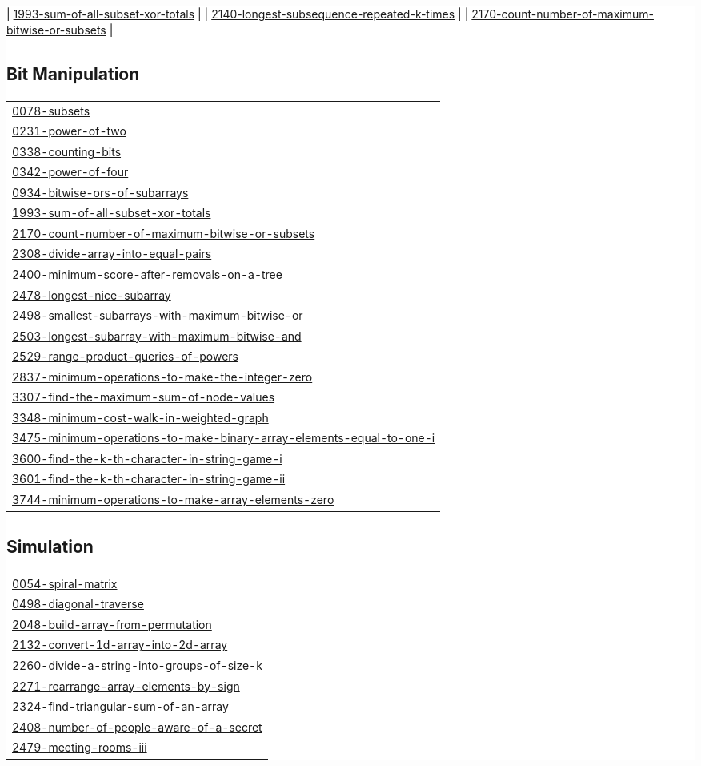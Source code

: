 | [1993-sum-of-all-subset-xor-totals](https://github.com/omjee9124/LeetHub/tree/master/1993-sum-of-all-subset-xor-totals) |
| [2140-longest-subsequence-repeated-k-times](https://github.com/omjee9124/LeetHub/tree/master/2140-longest-subsequence-repeated-k-times) |
| [2170-count-number-of-maximum-bitwise-or-subsets](https://github.com/omjee9124/LeetHub/tree/master/2170-count-number-of-maximum-bitwise-or-subsets) |
## Bit Manipulation
|  |
| ------- |
| [0078-subsets](https://github.com/omjee9124/LeetHub/tree/master/0078-subsets) |
| [0231-power-of-two](https://github.com/omjee9124/LeetHub/tree/master/0231-power-of-two) |
| [0338-counting-bits](https://github.com/omjee9124/LeetHub/tree/master/0338-counting-bits) |
| [0342-power-of-four](https://github.com/omjee9124/LeetHub/tree/master/0342-power-of-four) |
| [0934-bitwise-ors-of-subarrays](https://github.com/omjee9124/LeetHub/tree/master/0934-bitwise-ors-of-subarrays) |
| [1993-sum-of-all-subset-xor-totals](https://github.com/omjee9124/LeetHub/tree/master/1993-sum-of-all-subset-xor-totals) |
| [2170-count-number-of-maximum-bitwise-or-subsets](https://github.com/omjee9124/LeetHub/tree/master/2170-count-number-of-maximum-bitwise-or-subsets) |
| [2308-divide-array-into-equal-pairs](https://github.com/omjee9124/LeetHub/tree/master/2308-divide-array-into-equal-pairs) |
| [2400-minimum-score-after-removals-on-a-tree](https://github.com/omjee9124/LeetHub/tree/master/2400-minimum-score-after-removals-on-a-tree) |
| [2478-longest-nice-subarray](https://github.com/omjee9124/LeetHub/tree/master/2478-longest-nice-subarray) |
| [2498-smallest-subarrays-with-maximum-bitwise-or](https://github.com/omjee9124/LeetHub/tree/master/2498-smallest-subarrays-with-maximum-bitwise-or) |
| [2503-longest-subarray-with-maximum-bitwise-and](https://github.com/omjee9124/LeetHub/tree/master/2503-longest-subarray-with-maximum-bitwise-and) |
| [2529-range-product-queries-of-powers](https://github.com/omjee9124/LeetHub/tree/master/2529-range-product-queries-of-powers) |
| [2837-minimum-operations-to-make-the-integer-zero](https://github.com/omjee9124/LeetHub/tree/master/2837-minimum-operations-to-make-the-integer-zero) |
| [3307-find-the-maximum-sum-of-node-values](https://github.com/omjee9124/LeetHub/tree/master/3307-find-the-maximum-sum-of-node-values) |
| [3348-minimum-cost-walk-in-weighted-graph](https://github.com/omjee9124/LeetHub/tree/master/3348-minimum-cost-walk-in-weighted-graph) |
| [3475-minimum-operations-to-make-binary-array-elements-equal-to-one-i](https://github.com/omjee9124/LeetHub/tree/master/3475-minimum-operations-to-make-binary-array-elements-equal-to-one-i) |
| [3600-find-the-k-th-character-in-string-game-i](https://github.com/omjee9124/LeetHub/tree/master/3600-find-the-k-th-character-in-string-game-i) |
| [3601-find-the-k-th-character-in-string-game-ii](https://github.com/omjee9124/LeetHub/tree/master/3601-find-the-k-th-character-in-string-game-ii) |
| [3744-minimum-operations-to-make-array-elements-zero](https://github.com/omjee9124/LeetHub/tree/master/3744-minimum-operations-to-make-array-elements-zero) |
## Simulation
|  |
| ------- |
| [0054-spiral-matrix](https://github.com/omjee9124/LeetHub/tree/master/0054-spiral-matrix) |
| [0498-diagonal-traverse](https://github.com/omjee9124/LeetHub/tree/master/0498-diagonal-traverse) |
| [2048-build-array-from-permutation](https://github.com/omjee9124/LeetHub/tree/master/2048-build-array-from-permutation) |
| [2132-convert-1d-array-into-2d-array](https://github.com/omjee9124/LeetHub/tree/master/2132-convert-1d-array-into-2d-array) |
| [2260-divide-a-string-into-groups-of-size-k](https://github.com/omjee9124/LeetHub/tree/master/2260-divide-a-string-into-groups-of-size-k) |
| [2271-rearrange-array-elements-by-sign](https://github.com/omjee9124/LeetHub/tree/master/2271-rearrange-array-elements-by-sign) |
| [2324-find-triangular-sum-of-an-array](https://github.com/omjee9124/LeetHub/tree/master/2324-find-triangular-sum-of-an-array) |
| [2408-number-of-people-aware-of-a-secret](https://github.com/omjee9124/LeetHub/tree/master/2408-number-of-people-aware-of-a-secret) |
| [2479-meeting-rooms-iii](https://github.com/omjee9124/LeetHub/tree/master/2479-meeting-rooms-iii) |